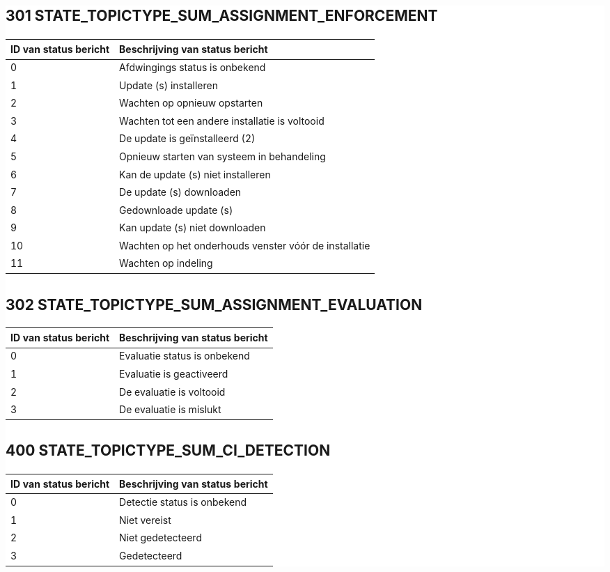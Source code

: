 ## <a name="301-state_topictype_sum_assignment_enforcement"></a>301 STATE_TOPICTYPE_SUM_ASSIGNMENT_ENFORCEMENT

|       ID van status bericht     |  Beschrijving van status bericht |
|:-------------|:------|
| 0  | Afdwingings status is onbekend |
| 1  | Update (s) installeren        | 
| 2  | Wachten op opnieuw opstarten          | 
| 3  | Wachten tot een andere installatie is voltooid         | 
| 4  | De update is geïnstalleerd (2)          | 
| 5  | Opnieuw starten van systeem in behandeling         | 
| 6  | Kan de update (s) niet installeren         | 
| 7  | De update (s) downloaden   | 
| 8  | Gedownloade update (s)    | 
| 9  | Kan update (s) niet downloaden     | 
| 10 | Wachten op het onderhouds venster vóór de installatie         | 
| 11 | Wachten op indeling         | 

## <a name="302-state_topictype_sum_assignment_evaluation"></a>302 STATE_TOPICTYPE_SUM_ASSIGNMENT_EVALUATION

|     ID van status bericht     |  Beschrijving van status bericht |
|:-------------|:------|      
| 0 | Evaluatie status is onbekend|                 
| 1 |Evaluatie is geactiveerd      |
| 2 |De evaluatie is voltooid      |
| 3 |De evaluatie is mislukt      |


## <a name="400-state_topictype_sum_ci_detection"></a>400 STATE_TOPICTYPE_SUM_CI_DETECTION

|     ID van status bericht     |  Beschrijving van status bericht |
|:-------------|:------|
| 0 | Detectie status is onbekend|
| 1 | Niet vereist   |
| 2 | Niet gedetecteerd    |
| 3 | Gedetecteerd   |
